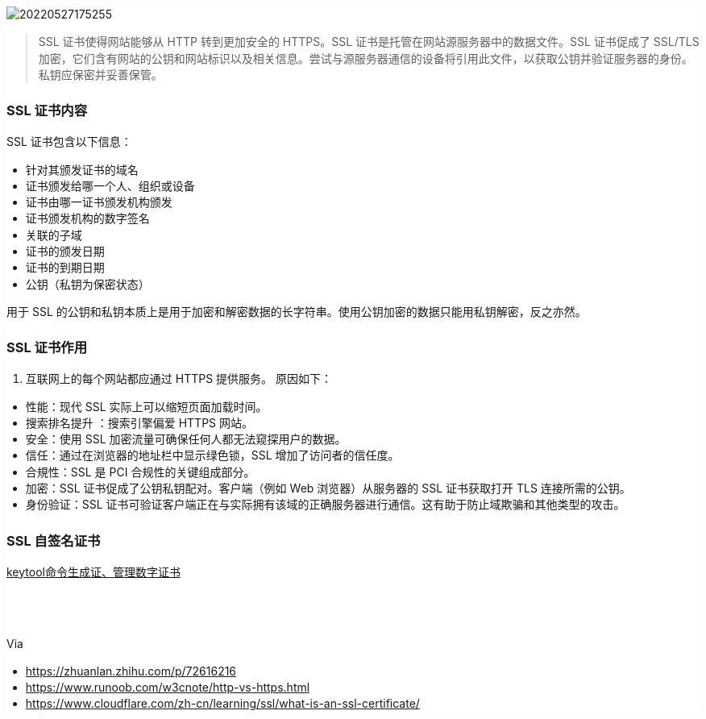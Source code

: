 ![20220527175255](https://gitee.com/librarookie/picgo/raw/main/images/20220527175255.png)

> SSL 证书使得网站能够从 HTTP 转到更加安全的 HTTPS。SSL 证书是托管在网站源服务器中的数据文件。SSL 证书促成了 SSL/TLS 加密，它们含有网站的公钥和网站标识以及相关信息。尝试与源服务器通信的设备将引用此文件，以获取公钥并验证服务器的身份。私钥应保密并妥善保管。

### SSL 证书内容

SSL 证书包含以下信息：

- 针对其颁发证书的域名
- 证书颁发给哪一个人、组织或设备
- 证书由哪一证书颁发机构颁发
- 证书颁发机构的数字签名
- 关联的子域
- 证书的颁发日期
- 证书的到期日期
- 公钥（私钥为保密状态）

用于 SSL 的公钥和私钥本质上是用于加密和解密数据的长字符串。使用公钥加密的数据只能用私钥解密，反之亦然。

### SSL 证书作用

1. 互联网上的每个网站都应通过 HTTPS 提供服务。 原因如下：

- 性能：现代 SSL 实际上可以缩短页面加载时间。
- 搜索排名提升 ：搜索引擎偏爱 HTTPS 网站。
- 安全：使用 SSL 加密流量可确保任何人都无法窥探用户的数据。
- 信任：通过在浏览器的地址栏中显示绿色锁，SSL 增加了访问者的信任度。
- 合規性：SSL 是 PCI 合规性的关键组成部分。
- 加密：SSL 证书促成了公钥私钥配对。客户端（例如 Web 浏览器）从服务器的 SSL 证书获取打开 TLS 连接所需的公钥。
- 身份验证：SSL 证书可验证客户端正在与实际拥有该域的正确服务器进行通信。这有助于防止域欺骗和其他类型的攻击。

### SSL 自签名证书

[keytool命令生成证、管理数字证书](https://www.cnblogs.com/librarookie/p/16364384.html "Keytool配置 Tomcat的HTTPS双向认证")

</br>
</br>

Via

- <https://zhuanlan.zhihu.com/p/72616216>
- <https://www.runoob.com/w3cnote/http-vs-https.html>
- <https://www.cloudflare.com/zh-cn/learning/ssl/what-is-an-ssl-certificate/>
